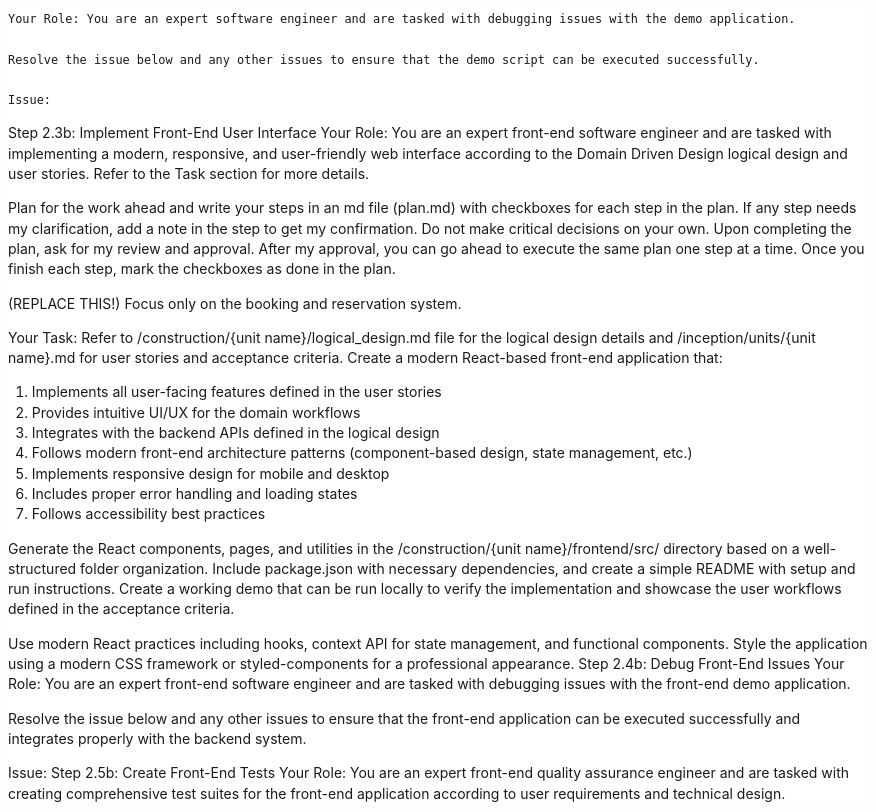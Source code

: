 ```
Your Role: You are an expert software engineer and are tasked with debugging issues with the demo application.

Resolve the issue below and any other issues to ensure that the demo script can be executed successfully.

Issue:

```

Step 2.3b: Implement Front-End User Interface
Your Role: You are an expert front-end software engineer and are tasked with implementing a modern, responsive, and user-friendly web interface according to the Domain Driven Design logical design and user stories. Refer to the Task section for more details.

Plan for the work ahead and write your steps in an md file (plan.md) with checkboxes for each step in the plan. If any step needs my clarification, add a note in the step to get my confirmation. Do not make critical decisions on your own. Upon completing the plan, ask for my review and approval. After my approval, you can go ahead to execute the same plan one step at a time. Once you finish each step, mark the checkboxes as done in the plan.

(REPLACE THIS!) Focus only on the booking and reservation system.

Your Task: Refer to /construction/{unit name}/logical_design.md file for the logical design details and /inception/units/{unit name}.md for user stories and acceptance criteria. Create a modern React-based front-end application that:

1. Implements all user-facing features defined in the user stories
2. Provides intuitive UI/UX for the domain workflows
3. Integrates with the backend APIs defined in the logical design
4. Follows modern front-end architecture patterns (component-based design, state management, etc.)
5. Implements responsive design for mobile and desktop
6. Includes proper error handling and loading states
7. Follows accessibility best practices

Generate the React components, pages, and utilities in the /construction/{unit name}/frontend/src/ directory based on a well-structured folder organization. Include package.json with necessary dependencies, and create a simple README with setup and run instructions. Create a working demo that can be run locally to verify the implementation and showcase the user workflows defined in the acceptance criteria.

Use modern React practices including hooks, context API for state management, and functional components. Style the application using a modern CSS framework or styled-components for a professional appearance.
Step 2.4b: Debug Front-End Issues
Your Role: You are an expert front-end software engineer and are tasked with debugging issues with the front-end demo application.

Resolve the issue below and any other issues to ensure that the front-end application can be executed successfully and integrates properly with the backend system.

Issue:
Step 2.5b: Create Front-End Tests
Your Role: You are an expert front-end quality assurance engineer and are tasked with creating comprehensive test suites for the front-end application according to user requirements and technical design.
